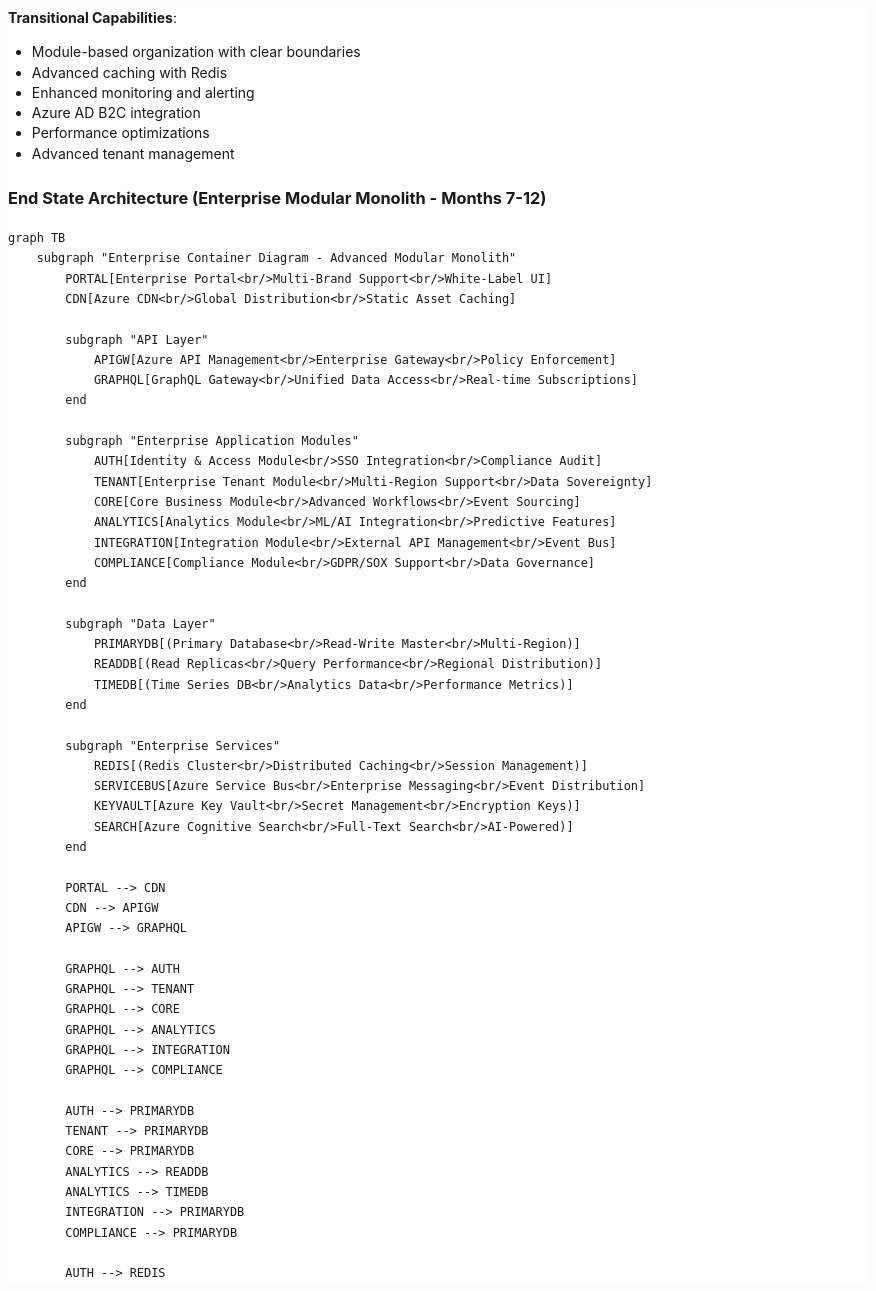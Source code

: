 **Transitional Capabilities**:
- Module-based organization with clear boundaries
- Advanced caching with Redis
- Enhanced monitoring and alerting
- Azure AD B2C integration
- Performance optimizations
- Advanced tenant management

### End State Architecture (Enterprise Modular Monolith - Months 7-12)
```mermaid
graph TB
    subgraph "Enterprise Container Diagram - Advanced Modular Monolith"
        PORTAL[Enterprise Portal<br/>Multi-Brand Support<br/>White-Label UI]
        CDN[Azure CDN<br/>Global Distribution<br/>Static Asset Caching]
        
        subgraph "API Layer"
            APIGW[Azure API Management<br/>Enterprise Gateway<br/>Policy Enforcement]
            GRAPHQL[GraphQL Gateway<br/>Unified Data Access<br/>Real-time Subscriptions]
        end
        
        subgraph "Enterprise Application Modules"
            AUTH[Identity & Access Module<br/>SSO Integration<br/>Compliance Audit]
            TENANT[Enterprise Tenant Module<br/>Multi-Region Support<br/>Data Sovereignty]
            CORE[Core Business Module<br/>Advanced Workflows<br/>Event Sourcing]
            ANALYTICS[Analytics Module<br/>ML/AI Integration<br/>Predictive Features]
            INTEGRATION[Integration Module<br/>External API Management<br/>Event Bus]
            COMPLIANCE[Compliance Module<br/>GDPR/SOX Support<br/>Data Governance]
        end
        
        subgraph "Data Layer"
            PRIMARYDB[(Primary Database<br/>Read-Write Master<br/>Multi-Region)]
            READDB[(Read Replicas<br/>Query Performance<br/>Regional Distribution)]
            TIMEDB[(Time Series DB<br/>Analytics Data<br/>Performance Metrics)]
        end
        
        subgraph "Enterprise Services"
            REDIS[(Redis Cluster<br/>Distributed Caching<br/>Session Management)]
            SERVICEBUS[Azure Service Bus<br/>Enterprise Messaging<br/>Event Distribution]
            KEYVAULT[Azure Key Vault<br/>Secret Management<br/>Encryption Keys)]
            SEARCH[Azure Cognitive Search<br/>Full-Text Search<br/>AI-Powered)]
        end
        
        PORTAL --> CDN
        CDN --> APIGW
        APIGW --> GRAPHQL
        
        GRAPHQL --> AUTH
        GRAPHQL --> TENANT
        GRAPHQL --> CORE
        GRAPHQL --> ANALYTICS
        GRAPHQL --> INTEGRATION
        GRAPHQL --> COMPLIANCE
        
        AUTH --> PRIMARYDB
        TENANT --> PRIMARYDB
        CORE --> PRIMARYDB
        ANALYTICS --> READDB
        ANALYTICS --> TIMEDB
        INTEGRATION --> PRIMARYDB
        COMPLIANCE --> PRIMARYDB
        
        AUTH --> REDIS
```